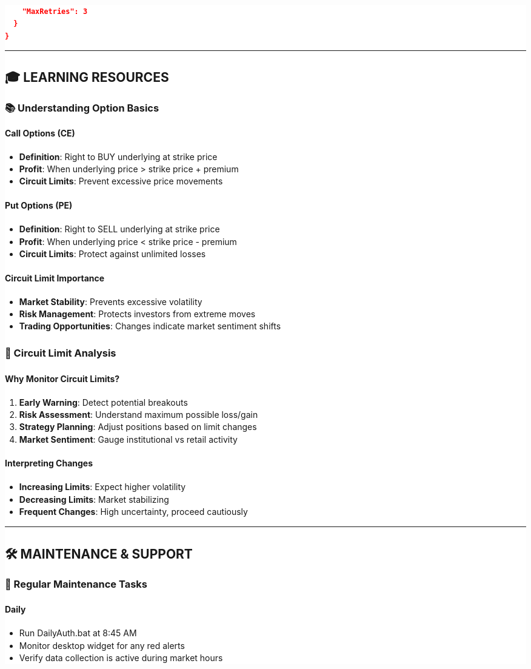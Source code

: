 ```json
    "MaxRetries": 3
  }
}
```

---

## 🎓 LEARNING RESOURCES

### **📚 Understanding Option Basics**

#### **Call Options (CE)**
- **Definition**: Right to BUY underlying at strike price
- **Profit**: When underlying price > strike price + premium
- **Circuit Limits**: Prevent excessive price movements

#### **Put Options (PE)**
- **Definition**: Right to SELL underlying at strike price
- **Profit**: When underlying price < strike price - premium
- **Circuit Limits**: Protect against unlimited losses

#### **Circuit Limit Importance**
- **Market Stability**: Prevents excessive volatility
- **Risk Management**: Protects investors from extreme moves
- **Trading Opportunities**: Changes indicate market sentiment shifts

### **🔬 Circuit Limit Analysis**

#### **Why Monitor Circuit Limits?**
1. **Early Warning**: Detect potential breakouts
2. **Risk Assessment**: Understand maximum possible loss/gain
3. **Strategy Planning**: Adjust positions based on limit changes
4. **Market Sentiment**: Gauge institutional vs retail activity

#### **Interpreting Changes**
- **Increasing Limits**: Expect higher volatility
- **Decreasing Limits**: Market stabilizing
- **Frequent Changes**: High uncertainty, proceed cautiously

---

## 🛠️ MAINTENANCE & SUPPORT

### **🔄 Regular Maintenance Tasks**

#### **Daily**
- Run DailyAuth.bat at 8:45 AM
- Monitor desktop widget for any red alerts
- Verify data collection is active during market hours

